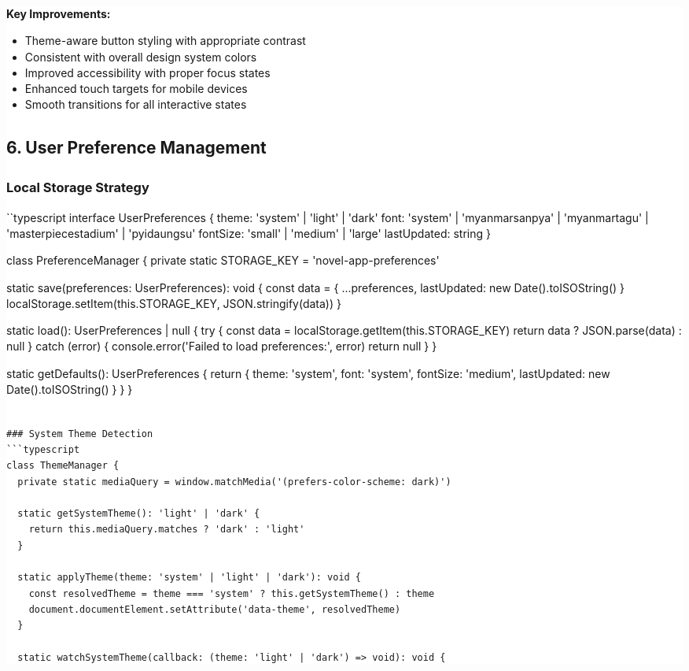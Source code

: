 **Key Improvements:**
- Theme-aware button styling with appropriate contrast
- Consistent with overall design system colors
- Improved accessibility with proper focus states
- Enhanced touch targets for mobile devices
- Smooth transitions for all interactive states

## 6. User Preference Management

### Local Storage Strategy
``typescript
interface UserPreferences {
  theme: 'system' | 'light' | 'dark'
  font: 'system' | 'myanmarsanpya' | 'myanmartagu' | 'masterpiecestadium' | 'pyidaungsu'
  fontSize: 'small' | 'medium' | 'large'
  lastUpdated: string
}

class PreferenceManager {
  private static STORAGE_KEY = 'novel-app-preferences'
  
  static save(preferences: UserPreferences): void {
    const data = {
      ...preferences,
      lastUpdated: new Date().toISOString()
    }
    localStorage.setItem(this.STORAGE_KEY, JSON.stringify(data))
  }
  
  static load(): UserPreferences | null {
    try {
      const data = localStorage.getItem(this.STORAGE_KEY)
      return data ? JSON.parse(data) : null
    } catch (error) {
      console.error('Failed to load preferences:', error)
      return null
    }
  }
  
  static getDefaults(): UserPreferences {
    return {
      theme: 'system',
      font: 'system',
      fontSize: 'medium',
      lastUpdated: new Date().toISOString()
    }
  }
}
```

### System Theme Detection
```typescript
class ThemeManager {
  private static mediaQuery = window.matchMedia('(prefers-color-scheme: dark)')
  
  static getSystemTheme(): 'light' | 'dark' {
    return this.mediaQuery.matches ? 'dark' : 'light'
  }
  
  static applyTheme(theme: 'system' | 'light' | 'dark'): void {
    const resolvedTheme = theme === 'system' ? this.getSystemTheme() : theme
    document.documentElement.setAttribute('data-theme', resolvedTheme)
  }
  
  static watchSystemTheme(callback: (theme: 'light' | 'dark') => void): void {
```